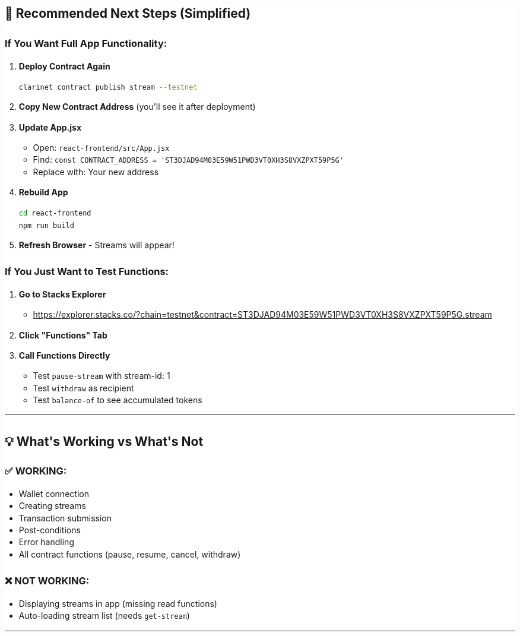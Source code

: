 
## 🚀 Recommended Next Steps (Simplified)

### If You Want Full App Functionality:

1. **Deploy Contract Again**
   ```bash
   clarinet contract publish stream --testnet
   ```

2. **Copy New Contract Address** (you'll see it after deployment)

3. **Update App.jsx**
   - Open: `react-frontend/src/App.jsx`
   - Find: `const CONTRACT_ADDRESS = 'ST3DJAD94M03E59W51PWD3VT0XH3S8VXZPXT59P5G'`
   - Replace with: Your new address

4. **Rebuild App**
   ```bash
   cd react-frontend
   npm run build
   ```

5. **Refresh Browser** - Streams will appear!

### If You Just Want to Test Functions:

1. **Go to Stacks Explorer**
   - https://explorer.stacks.co/?chain=testnet&contract=ST3DJAD94M03E59W51PWD3VT0XH3S8VXZPXT59P5G.stream

2. **Click "Functions" Tab**

3. **Call Functions Directly**
   - Test `pause-stream` with stream-id: 1
   - Test `withdraw` as recipient
   - Test `balance-of` to see accumulated tokens

---

## 💡 What's Working vs What's Not

### ✅ WORKING:
- Wallet connection
- Creating streams
- Transaction submission
- Post-conditions
- Error handling
- All contract functions (pause, resume, cancel, withdraw)

### ❌ NOT WORKING:
- Displaying streams in app (missing read functions)
- Auto-loading stream list (needs `get-stream`)

---